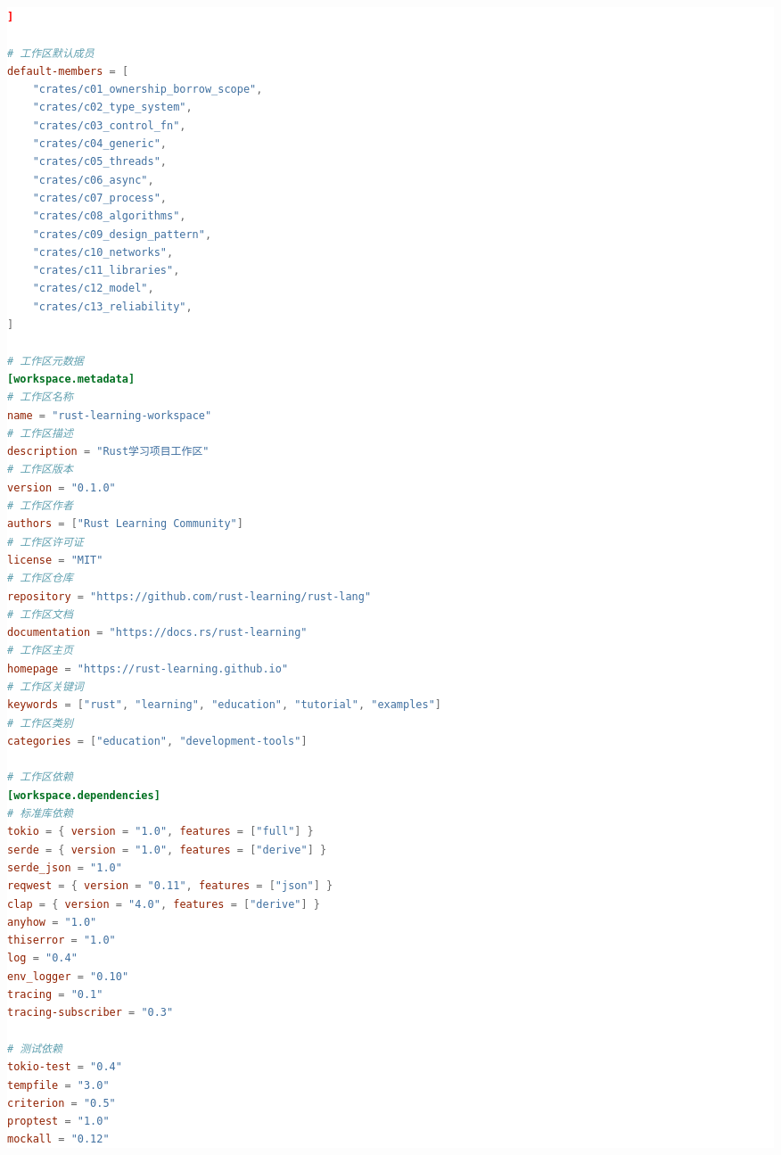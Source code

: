 ```toml
]

# 工作区默认成员
default-members = [
    "crates/c01_ownership_borrow_scope",
    "crates/c02_type_system",
    "crates/c03_control_fn",
    "crates/c04_generic",
    "crates/c05_threads",
    "crates/c06_async",
    "crates/c07_process",
    "crates/c08_algorithms",
    "crates/c09_design_pattern",
    "crates/c10_networks",
    "crates/c11_libraries",
    "crates/c12_model",
    "crates/c13_reliability",
]

# 工作区元数据
[workspace.metadata]
# 工作区名称
name = "rust-learning-workspace"
# 工作区描述
description = "Rust学习项目工作区"
# 工作区版本
version = "0.1.0"
# 工作区作者
authors = ["Rust Learning Community"]
# 工作区许可证
license = "MIT"
# 工作区仓库
repository = "https://github.com/rust-learning/rust-lang"
# 工作区文档
documentation = "https://docs.rs/rust-learning"
# 工作区主页
homepage = "https://rust-learning.github.io"
# 工作区关键词
keywords = ["rust", "learning", "education", "tutorial", "examples"]
# 工作区类别
categories = ["education", "development-tools"]

# 工作区依赖
[workspace.dependencies]
# 标准库依赖
tokio = { version = "1.0", features = ["full"] }
serde = { version = "1.0", features = ["derive"] }
serde_json = "1.0"
reqwest = { version = "0.11", features = ["json"] }
clap = { version = "4.0", features = ["derive"] }
anyhow = "1.0"
thiserror = "1.0"
log = "0.4"
env_logger = "0.10"
tracing = "0.1"
tracing-subscriber = "0.3"

# 测试依赖
tokio-test = "0.4"
tempfile = "3.0"
criterion = "0.5"
proptest = "1.0"
mockall = "0.12"
```